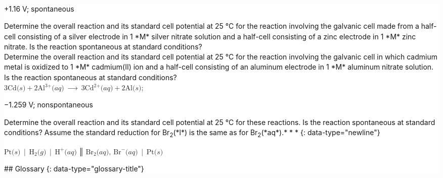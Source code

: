  +1.16 V; spontaneous

</div>
</div>

<div data-type="exercise" class="exercise">
<div data-type="problem" class="problem" markdown="1">
Determine the overall reaction and its standard cell potential at 25 °C for the reaction involving the galvanic cell made from a half-cell consisting of a silver electrode in 1 *M* silver nitrate solution and a half-cell consisting of a zinc electrode in 1 *M* zinc nitrate. Is the reaction spontaneous at standard conditions?

</div>
</div>

<div data-type="exercise" class="exercise">
<div data-type="problem" class="problem" markdown="1">
Determine the overall reaction and its standard cell potential at 25 °C for the reaction involving the galvanic cell in which cadmium metal is oxidized to 1 *M* cadmium(II) ion and a half-cell consisting of an aluminum electrode in 1 *M* aluminum nitrate solution. Is the reaction spontaneous at standard conditions?

</div>
<div data-type="solution" class="solution" markdown="1">
<math xmlns="http://www.w3.org/1998/Math/MathML"><mn>3</mn><mtext>Cd</mtext><mo stretchy="false">(</mo><mi>s</mi><mo stretchy="false">)</mo><mo>+</mo><msup><mtext>2Al</mtext><mrow><mn>3+</mn></mrow></msup><mo stretchy="false">(</mo><mi>a</mi><mi>q</mi><mo stretchy="false">)</mo><mspace width="0.2em" /><mo stretchy="false">⟶</mo><mspace width="0.2em" /><msup><mtext>3Cd</mtext><mrow><mn>2+</mn></mrow></msup><mo stretchy="false">(</mo><mi>a</mi><mi>q</mi><mo stretchy="false">)</mo><mo>+</mo><mtext>2Al</mtext><mo stretchy="false">(</mo><mi>s</mi><mo stretchy="false">)</mo><mo>;</mo></math>

 −1.259 V; nonspontaneous

</div>
</div>

<div data-type="exercise" class="exercise">
<div data-type="problem" class="problem" markdown="1">
Determine the overall reaction and its standard cell potential at 25 °C for these reactions. Is the reaction spontaneous at standard conditions? Assume the standard reduction for Br<sub>2</sub>(*l*) is the same as for Br<sub>2</sub>(*aq*).* * *
{: data-type="newline"}

 <math xmlns="http://www.w3.org/1998/Math/MathML"><mrow><mtext>Pt</mtext><mo stretchy="false">(</mo><mi>s</mi><mo stretchy="false">)</mo><mo>│</mo><msub><mtext>H</mtext><mn>2</mn></msub><mo stretchy="false">(</mo><mi>g</mi><mo stretchy="false">)</mo><mo>│</mo><msup><mtext>H</mtext><mtext>+</mtext></msup><mo stretchy="false">(</mo><mi>a</mi><mi>q</mi><mo stretchy="false">)</mo><mo>║</mo><msub><mrow><mtext>Br</mtext></mrow><mn>2</mn></msub><mo stretchy="false">(</mo><mi>a</mi><mi>q</mi><mo stretchy="false">)</mo><mo>,</mo><mspace width="0.2em" /><msup><mrow><mtext>Br</mtext></mrow><mtext>−</mtext></msup><mo stretchy="false">(</mo><mi>a</mi><mi>q</mi><mo stretchy="false">)</mo><mo>│</mo><mtext>Pt</mtext><mo stretchy="false">(</mo><mi>s</mi><mo stretchy="false">)</mo></mrow></math>

</div>
</div>

<div data-type="glossary" markdown="1">
## Glossary
{: data-type="glossary-title"}
